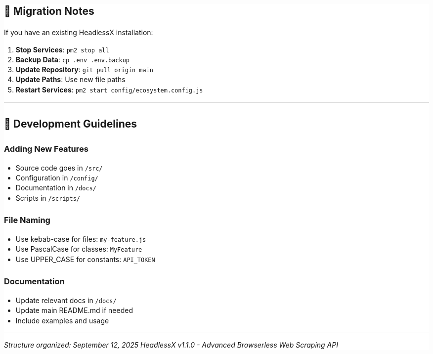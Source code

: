 
## 🔄 Migration Notes

If you have an existing HeadlessX installation:

1. **Stop Services**: `pm2 stop all`
2. **Backup Data**: `cp .env .env.backup`
3. **Update Repository**: `git pull origin main`
4. **Update Paths**: Use new file paths
5. **Restart Services**: `pm2 start config/ecosystem.config.js`

---

## 📝 Development Guidelines

### Adding New Features
- Source code goes in `/src/`
- Configuration in `/config/`
- Documentation in `/docs/`
- Scripts in `/scripts/`

### File Naming
- Use kebab-case for files: `my-feature.js`
- Use PascalCase for classes: `MyFeature`
- Use UPPER_CASE for constants: `API_TOKEN`

### Documentation
- Update relevant docs in `/docs/`
- Update main README.md if needed
- Include examples and usage

---

*Structure organized: September 12, 2025*
*HeadlessX v1.1.0 - Advanced Browserless Web Scraping API*